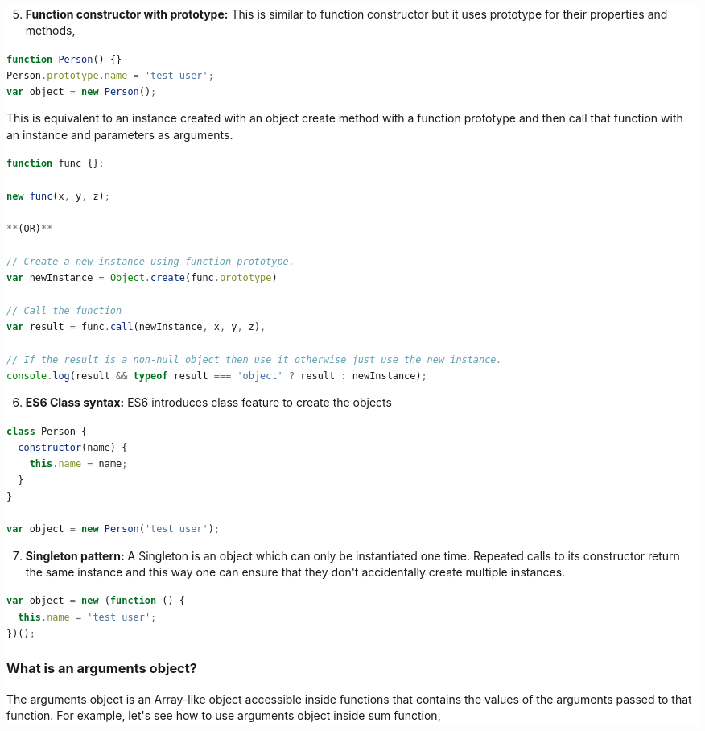 5.  **Function constructor with prototype:**
    This is similar to function constructor but it uses prototype for their properties and methods,

```javascript
function Person() {}
Person.prototype.name = 'test user';
var object = new Person();
```

This is equivalent to an instance created with an object create method with a function prototype and then call that function with an instance and parameters as arguments.

```javascript
function func {};

new func(x, y, z);

**(OR)**

// Create a new instance using function prototype.
var newInstance = Object.create(func.prototype)

// Call the function
var result = func.call(newInstance, x, y, z),

// If the result is a non-null object then use it otherwise just use the new instance.
console.log(result && typeof result === 'object' ? result : newInstance);
```

6. **ES6 Class syntax:**
   ES6 introduces class feature to create the objects

```javascript
class Person {
  constructor(name) {
    this.name = name;
  }
}

var object = new Person('test user');
```

7. **Singleton pattern:**
   A Singleton is an object which can only be instantiated one time. Repeated calls to its constructor return the same instance and this way one can ensure that they don't accidentally create multiple instances.

```javascript
var object = new (function () {
  this.name = 'test user';
})();
```

### What is an arguments object?

The arguments object is an Array-like object accessible inside functions that contains the values of the arguments passed to that function. For example, let's see how to use arguments object inside sum function,
